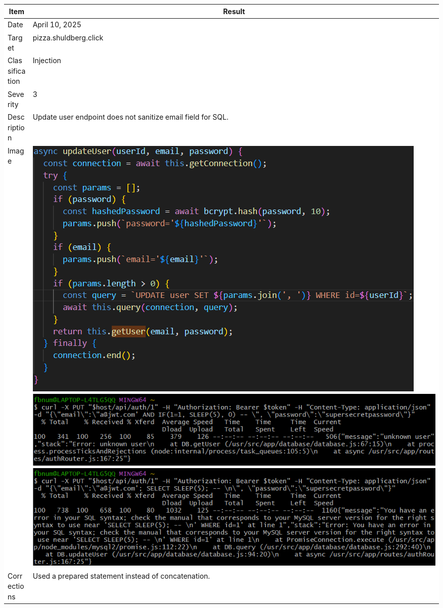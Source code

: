 | Item | Result|
| --- | --- |
| Date | April 10, 2025 |
| Target | pizza.shuldberg.click |
| Classification | Injection |
| Severity | 3 |
| Description | Update user endpoint does not sanitize email field for SQL.  |
| Image | ![attack 8](attack8.png) ![attack 9](attack9.png) ![attack 10](attack10.png) |
| Corrections | Used a prepared statement instead of concatenation. |
